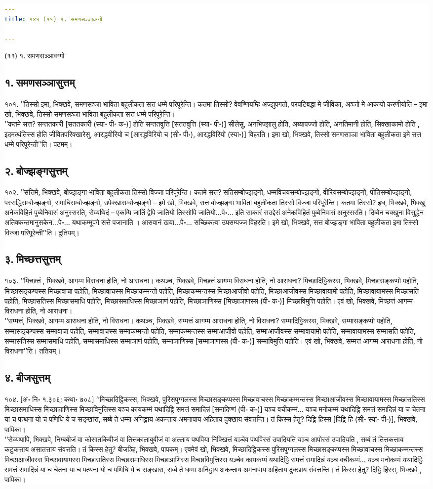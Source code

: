 ```yaml
---
title: १४१ (११) १. समणसञ्ञावग्गो

---
```

(११) १. समणसञ्ञावग्गो  


## १. समणसञ्ञासुत्तम्

१०१. ‘‘तिस्सो इमा, भिक्खवे, समणसञ्ञा भाविता बहुलीकता सत्त धम्मे परिपूरेन्ति। कतमा तिस्सो? वेवण्णियम्हि अज्झुपगतो, परपटिबद्धा मे जीविका, अञ्ञो मे आकप्पो करणीयोति – इमा खो, भिक्खवे, तिस्सो समणसञ्ञा भाविता बहुलीकता सत्त धम्मे परिपूरेन्ति।  
‘‘कतमे सत्त? सन्ततकारी [सततकारी (स्या॰ पी॰ क॰)] होति सन्ततवुत्ति [सततवुत्ति (स्या॰ पी॰)] सीलेसु, अनभिज्झालु होति, अब्यापज्जो होति, अनतिमानी होति, सिक्खाकामो होति , इदमत्थंतिस्स होति जीवितपरिक्खारेसु, आरद्धवीरियो च [आरद्धविरियो च (सी॰ पी॰), आरद्धविरियो (स्या॰)] विहरति। इमा खो, भिक्खवे, तिस्सो समणसञ्ञा भाविता बहुलीकता इमे सत्त धम्मे परिपूरेन्ती’’ति। पठमम्।  


## २. बोज्झङ्गसुत्तम्

१०२. ‘‘सत्तिमे, भिक्खवे, बोज्झङ्गा भाविता बहुलीकता तिस्सो विज्जा परिपूरेन्ति। कतमे सत्त? सतिसम्बोज्झङ्गो, धम्मविचयसम्बोज्झङ्गो, वीरियसम्बोज्झङ्गो, पीतिसम्बोज्झङ्गो, पस्सद्धिसम्बोज्झङ्गो, समाधिसम्बोज्झङ्गो, उपेक्खासम्बोज्झङ्गो – इमे खो, भिक्खवे, सत्त बोज्झङ्गा भाविता बहुलीकता तिस्सो विज्जा परिपूरेन्ति। कतमा तिस्सो? इध, भिक्खवे, भिक्खु अनेकविहितं पुब्बेनिवासं अनुस्सरति, सेय्यथिदं – एकम्पि जातिं द्वेपि जातियो तिस्सोपि जातियो…पे॰… इति साकारं सउद्देसं अनेकविहितं पुब्बेनिवासं अनुस्सरति। दिब्बेन चक्खुना विसुद्धेन अतिक्कन्तमानुसकेन…पे॰… यथाकम्मूपगे सत्ते पजानाति । आसवानं खया…पे॰… सच्छिकत्वा उपसम्पज्ज विहरति। इमे खो, भिक्खवे, सत्त बोज्झङ्गा भाविता बहुलीकता इमा तिस्सो विज्जा परिपूरेन्ती’’ति। दुतियम्।  


## ३. मिच्छत्तसुत्तम्

१०३. ‘‘मिच्छत्तं , भिक्खवे, आगम्म विराधना होति, नो आराधना। कथञ्च, भिक्खवे, मिच्छत्तं आगम्म विराधना होति, नो आराधना? मिच्छादिट्ठिकस्स, भिक्खवे, मिच्छासङ्कप्पो पहोति, मिच्छासङ्कप्पस्स मिच्छावाचा पहोति, मिच्छावाचस्स मिच्छाकम्मन्तो पहोति, मिच्छाकम्मन्तस्स मिच्छाआजीवो पहोति, मिच्छाआजीवस्स मिच्छावायामो पहोति, मिच्छावायामस्स मिच्छासति पहोति, मिच्छासतिस्स मिच्छासमाधि पहोति, मिच्छासमाधिस्स मिच्छाञाणं पहोति, मिच्छाञाणिस्स [मिच्छाञाणस्स (पी॰ क॰)] मिच्छाविमुत्ति पहोति। एवं खो, भिक्खवे, मिच्छत्तं आगम्म विराधना होति, नो आराधना।  
‘‘सम्मत्तं, भिक्खवे, आगम्म आराधना होति, नो विराधना। कथञ्च, भिक्खवे, सम्मत्तं आगम्म आराधना होति, नो विराधना? सम्मादिट्ठिकस्स, भिक्खवे, सम्मासङ्कप्पो पहोति, सम्मासङ्कप्पस्स सम्मावाचा पहोति, सम्मावाचस्स सम्माकम्मन्तो पहोति, सम्माकम्मन्तस्स सम्माआजीवो पहोति, सम्माआजीवस्स सम्मावायामो पहोति, सम्मावायामस्स सम्मासति पहोति, सम्मासतिस्स सम्मासमाधि पहोति, सम्मासमाधिस्स सम्माञाणं पहोति, सम्माञाणिस्स [सम्माञाणस्स (पी॰ क॰)] सम्माविमुत्ति पहोति। एवं खो, भिक्खवे, सम्मत्तं आगम्म आराधना होति, नो विराधना’’ति। ततियम्।  


## ४. बीजसुत्तम्

१०४. [अ॰ नि॰ १.३०६; कथा॰ ७०८] ‘‘मिच्छादिट्ठिकस्स, भिक्खवे, पुरिसपुग्गलस्स मिच्छासङ्कप्पस्स मिच्छावाचस्स मिच्छाकम्मन्तस्स मिच्छाआजीवस्स मिच्छावायामस्स मिच्छासतिस्स मिच्छासमाधिस्स मिच्छाञाणिस्स मिच्छाविमुत्तिस्स यञ्च कायकम्मं यथादिट्ठि समत्तं समादिन्नं [समादिण्णं (पी॰ क॰)] यञ्च वचीकम्मं… यञ्च मनोकम्मं यथादिट्ठि समत्तं समादिन्नं या च चेतना या च पत्थना यो च पणिधि ये च सङ्खारा, सब्बे ते धम्मा अनिट्ठाय अकन्ताय अमनापाय अहिताय दुक्खाय संवत्तन्ति। तं किस्स हेतु? दिट्ठि हिस्स [दिट्ठि हि (सी॰ स्या॰ पी॰)], भिक्खवे, पापिका।  
‘‘सेय्यथापि, भिक्खवे, निम्बबीजं वा कोसातकिबीजं वा तित्तकालाबुबीजं वा अल्लाय पथविया निक्खित्तं यञ्चेव पथविरसं उपादियति यञ्च आपोरसं उपादियति , सब्बं तं तित्तकत्ताय कटुकत्ताय असातत्ताय संवत्तति। तं किस्स हेतु? बीजञ्हि, भिक्खवे, पापकम्। एवमेवं खो, भिक्खवे, मिच्छादिट्ठिकस्स पुरिसपुग्गलस्स मिच्छासङ्कप्पस्स मिच्छावाचस्स मिच्छाकम्मन्तस्स मिच्छाआजीवस्स मिच्छावायामस्स मिच्छासतिस्स मिच्छासमाधिस्स मिच्छाञाणिस्स मिच्छाविमुत्तिस्स यञ्चेव कायकम्मं यथादिट्ठि समत्तं समादिन्नं यञ्च वचीकम्मं… यञ्च मनोकम्मं यथादिट्ठि समत्तं समादिन्नं या च चेतना या च पत्थना यो च पणिधि ये च सङ्खारा, सब्बे ते धम्मा अनिट्ठाय अकन्ताय अमनापाय अहिताय दुक्खाय संवत्तन्ति। तं किस्स हेतु? दिट्ठि हिस्स, भिक्खवे , पापिका।  